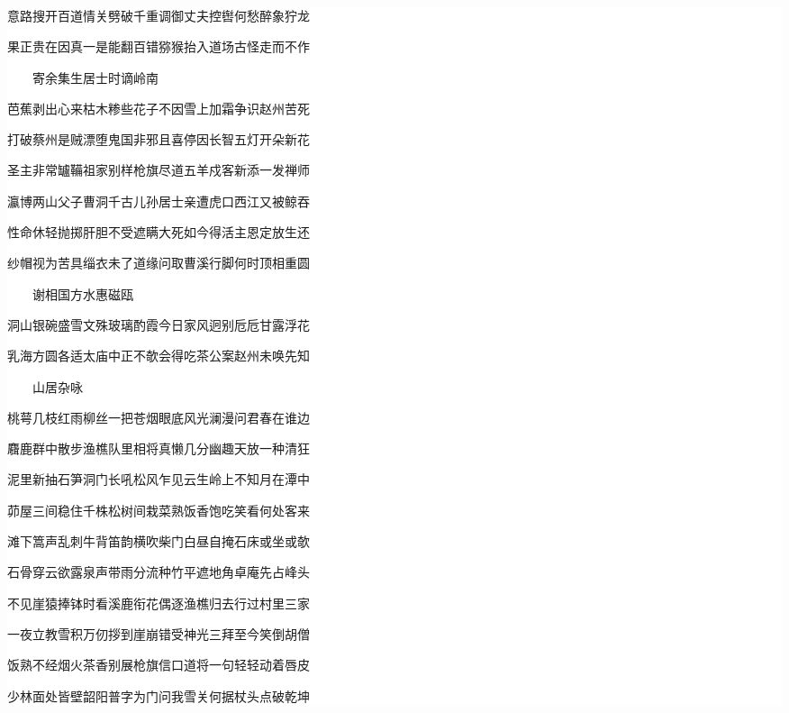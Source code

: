 意路搜开百道情关劈破千重调御丈夫控辔何愁醉象狞龙

果正贵在因真一是能翻百错猕猴抬入道场古怪走而不作

　　寄余集生居士时谪岭南

芭蕉剥出心来枯木糁些花子不因雪上加霜争识赵州苦死

打破蔡州是贼漂堕鬼国非邪且喜停因长智五灯开朵新花

圣主非常罏鞴祖家别样枪旗尽道五羊戍客新添一发禅师

瀛博两山父子曹洞千古儿孙居士亲遭虎口西江又被鲸吞

性命休轻抛掷肝胆不受遮瞒大死如今得活主恩定放生还

纱帽视为苦具缁衣未了道缘问取曹溪行脚何时顶相重圆

　　谢相国方水惠磁瓯

洞山银碗盛雪文殊玻璃酌霞今日家风迥别卮卮甘露浮花

乳海方圆各适太庙中正不欹会得吃茶公案赵州未唤先知

　　山居杂咏

桃萼几枝红雨柳丝一把苍烟眼底风光澜漫问君春在谁边

麛鹿群中散步渔樵队里相将真懒几分幽趣天放一种清狂

泥里新抽石笋洞门长吼松风乍见云生岭上不知月在潭中

茆屋三间稳住千株松树间栽菜熟饭香饱吃笑看何处客来

滩下篙声乱刺牛背笛韵横吹柴门白昼自掩石床或坐或欹

石骨穿云欲露泉声带雨分流种竹平遮地角卓庵先占峰头

不见崖猿捧钵时看溪鹿衔花偶逐渔樵归去行过村里三家

一夜立教雪积万仞拶到崖崩错受神光三拜至今笑倒胡僧

饭熟不经烟火茶香别展枪旗信口道将一句轻轻动着唇皮

少林面处皆壁韶阳普字为门问我雪关何据杖头点破乾坤


